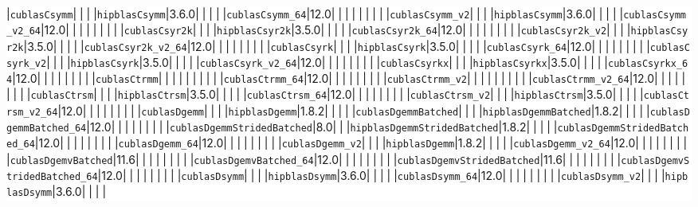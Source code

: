 |`cublasCsymm`| | | |`hipblasCsymm`|3.6.0| | | |
|`cublasCsymm_64`|12.0| | | | | | | |
|`cublasCsymm_v2`| | | |`hipblasCsymm`|3.6.0| | | |
|`cublasCsymm_v2_64`|12.0| | | | | | | |
|`cublasCsyr2k`| | | |`hipblasCsyr2k`|3.5.0| | | |
|`cublasCsyr2k_64`|12.0| | | | | | | |
|`cublasCsyr2k_v2`| | | |`hipblasCsyr2k`|3.5.0| | | |
|`cublasCsyr2k_v2_64`|12.0| | | | | | | |
|`cublasCsyrk`| | | |`hipblasCsyrk`|3.5.0| | | |
|`cublasCsyrk_64`|12.0| | | | | | | |
|`cublasCsyrk_v2`| | | |`hipblasCsyrk`|3.5.0| | | |
|`cublasCsyrk_v2_64`|12.0| | | | | | | |
|`cublasCsyrkx`| | | |`hipblasCsyrkx`|3.5.0| | | |
|`cublasCsyrkx_64`|12.0| | | | | | | |
|`cublasCtrmm`| | | | | | | | |
|`cublasCtrmm_64`|12.0| | | | | | | |
|`cublasCtrmm_v2`| | | | | | | | |
|`cublasCtrmm_v2_64`|12.0| | | | | | | |
|`cublasCtrsm`| | | |`hipblasCtrsm`|3.5.0| | | |
|`cublasCtrsm_64`|12.0| | | | | | | |
|`cublasCtrsm_v2`| | | |`hipblasCtrsm`|3.5.0| | | |
|`cublasCtrsm_v2_64`|12.0| | | | | | | |
|`cublasDgemm`| | | |`hipblasDgemm`|1.8.2| | | |
|`cublasDgemmBatched`| | | |`hipblasDgemmBatched`|1.8.2| | | |
|`cublasDgemmBatched_64`|12.0| | | | | | | |
|`cublasDgemmStridedBatched`|8.0| | |`hipblasDgemmStridedBatched`|1.8.2| | | |
|`cublasDgemmStridedBatched_64`|12.0| | | | | | | |
|`cublasDgemm_64`|12.0| | | | | | | |
|`cublasDgemm_v2`| | | |`hipblasDgemm`|1.8.2| | | |
|`cublasDgemm_v2_64`|12.0| | | | | | | |
|`cublasDgemvBatched`|11.6| | | | | | | |
|`cublasDgemvBatched_64`|12.0| | | | | | | |
|`cublasDgemvStridedBatched`|11.6| | | | | | | |
|`cublasDgemvStridedBatched_64`|12.0| | | | | | | |
|`cublasDsymm`| | | |`hipblasDsymm`|3.6.0| | | |
|`cublasDsymm_64`|12.0| | | | | | | |
|`cublasDsymm_v2`| | | |`hipblasDsymm`|3.6.0| | | |